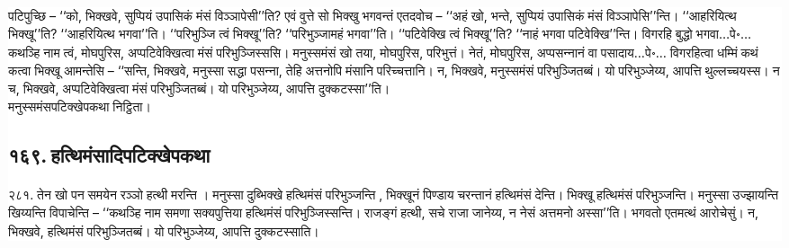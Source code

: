 पटिपुच्छि – ‘‘को, भिक्खवे, सुप्पियं उपासिकं मंसं विञ्‍ञापेसी’’ति? एवं वुत्ते सो भिक्खु भगवन्तं एतदवोच – ‘‘अहं खो, भन्ते, सुप्पियं उपासिकं मंसं विञ्‍ञापेसि’’न्ति। ‘‘आहरियित्थ भिक्खू’’ति? ‘‘आहरियित्थ भगवा’’ति। ‘‘परिभुञ्‍जि त्वं भिक्खू’’ति? ‘‘परिभुञ्‍जामहं भगवा’’ति। ‘‘पटिवेक्खि त्वं भिक्खू’’ति? ‘‘नाहं भगवा पटिवेक्खि’’न्ति। विगरहि बुद्धो भगवा…पे॰… कथञ्हि नाम त्वं, मोघपुरिस, अप्पटिवेक्खित्वा मंसं परिभुञ्‍जिस्ससि। मनुस्समंसं खो तया, मोघपुरिस, परिभुत्तं। नेतं, मोघपुरिस, अप्पसन्‍नानं वा पसादाय…पे॰… विगरहित्वा धम्मिं कथं कत्वा भिक्खू आमन्तेसि – ‘‘सन्ति, भिक्खवे, मनुस्सा सद्धा पसन्‍ना, तेहि अत्तनोपि मंसानि परिच्‍चत्तानि। न, भिक्खवे, मनुस्समंसं परिभुञ्‍जितब्बं। यो परिभुञ्‍जेय्य, आपत्ति थुल्‍लच्‍चयस्स। न च, भिक्खवे, अप्पटिवेक्खित्वा मंसं परिभुञ्‍जितब्बं। यो परिभुञ्‍जेय्य, आपत्ति दुक्‍कटस्सा’’ति।  
मनुस्समंसपटिक्खेपकथा निट्ठिता।  


## १६९. हत्थिमंसादिपटिक्खेपकथा

२८१. तेन खो पन समयेन रञ्‍ञो हत्थी मरन्ति । मनुस्सा दुब्भिक्खे हत्थिमंसं परिभुञ्‍जन्ति , भिक्खूनं पिण्डाय चरन्तानं हत्थिमंसं देन्ति। भिक्खू हत्थिमंसं परिभुञ्‍जन्ति। मनुस्सा उज्झायन्ति खिय्यन्ति विपाचेन्ति – ‘‘कथञ्हि नाम समणा सक्यपुत्तिया हत्थिमंसं परिभुञ्‍जिस्सन्ति। राजङ्गं हत्थी, सचे राजा जानेय्य, न नेसं अत्तमनो अस्सा’’ति। भगवतो एतमत्थं आरोचेसुं। न, भिक्खवे, हत्थिमंसं परिभुञ्‍जितब्बं। यो परिभुञ्‍जेय्य, आपत्ति दुक्‍कटस्साति।  
